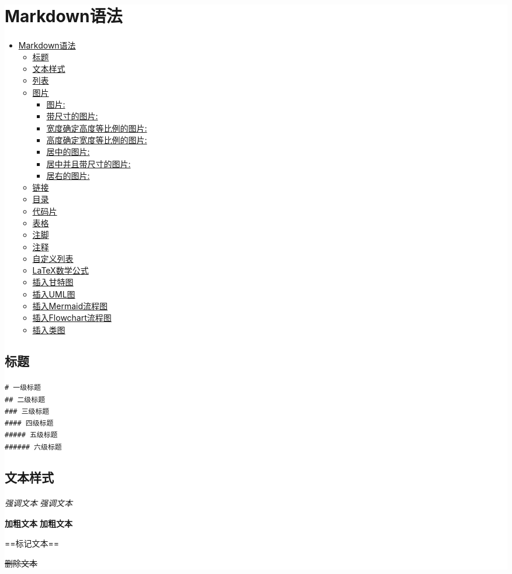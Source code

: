 # Markdown语法





- [Markdown语法](#-markdown语法)
  - [标题](#-标题)
  - [文本样式](#-文本样式)
  - [列表](#-列表)
  - [图片](#-图片)
    - [图片:](#-图片--)
    - [带尺寸的图片:](#-带尺寸的图片---)
    - [宽度确定高度等比例的图片:](#-宽度确定高度等比例的图片---)
    - [高度确定宽度等比例的图片:](#-高度确定宽度等比例的图片--)
    - [居中的图片:](#-居中的图片---)
    - [居中并且带尺寸的图片:](#-居中并且带尺寸的图片---)
    - [居右的图片:](#-居右的图片---)
  - [链接](#-链接--)
  - [目录](#-目录)
  - [代码片](#-代码片)
  - [表格](#-表格)
  - [注脚](#-注脚)
  - [注释](#-注释)
  - [自定义列表](#-自定义列表)
  - [LaTeX数学公式](#-latex数学公式)
  - [插入甘特图](#-插入甘特图)
  - [插入UML图](#-插入uml图)
  - [插入Mermaid流程图](#-插入mermaid流程图)
  - [插入Flowchart流程图](#-插入flowchart流程图)
  - [插入类图](#-插入类图)





## 标题
```
# 一级标题
## 二级标题
### 三级标题
#### 四级标题
##### 五级标题
###### 六级标题
```

## 文本样式
*强调文本* _强调文本_

**加粗文本** __加粗文本__

==标记文本==

~~删除文本~~
